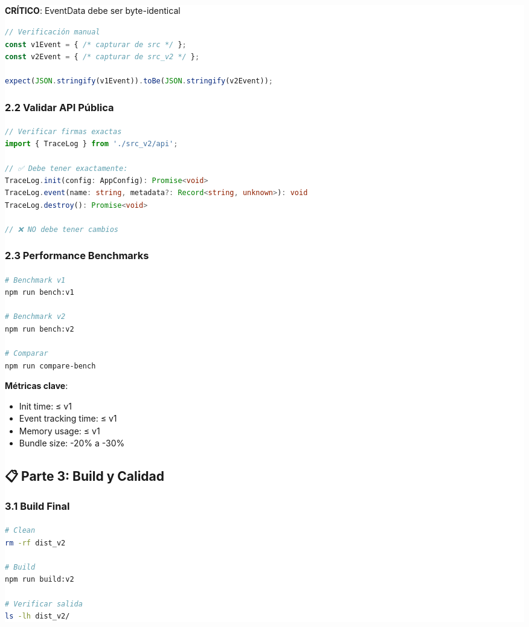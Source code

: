 **CRÍTICO**: EventData debe ser byte-identical

```typescript
// Verificación manual
const v1Event = { /* capturar de src */ };
const v2Event = { /* capturar de src_v2 */ };

expect(JSON.stringify(v1Event)).toBe(JSON.stringify(v2Event));
```

### 2.2 Validar API Pública
```typescript
// Verificar firmas exactas
import { TraceLog } from './src_v2/api';

// ✅ Debe tener exactamente:
TraceLog.init(config: AppConfig): Promise<void>
TraceLog.event(name: string, metadata?: Record<string, unknown>): void
TraceLog.destroy(): Promise<void>

// ❌ NO debe tener cambios
```

### 2.3 Performance Benchmarks
```bash
# Benchmark v1
npm run bench:v1

# Benchmark v2
npm run bench:v2

# Comparar
npm run compare-bench
```

**Métricas clave**:
- Init time: ≤ v1
- Event tracking time: ≤ v1
- Memory usage: ≤ v1
- Bundle size: -20% a -30%

## 📋 Parte 3: Build y Calidad

### 3.1 Build Final
```bash
# Clean
rm -rf dist_v2

# Build
npm run build:v2

# Verificar salida
ls -lh dist_v2/
```
